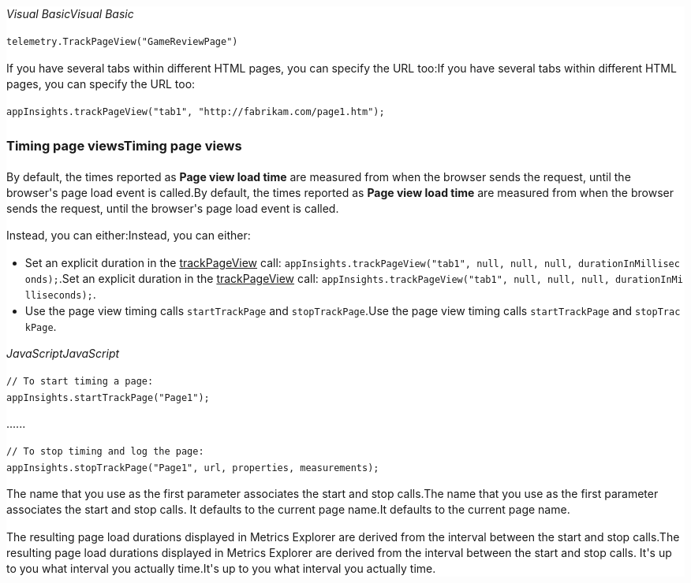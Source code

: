 <span data-ttu-id="1f9ce-208">*Visual Basic*</span><span class="sxs-lookup"><span data-stu-id="1f9ce-208">*Visual Basic*</span></span>

    telemetry.TrackPageView("GameReviewPage")


<span data-ttu-id="1f9ce-209">If you have several tabs within different HTML pages, you can specify the URL too:</span><span class="sxs-lookup"><span data-stu-id="1f9ce-209">If you have several tabs within different HTML pages, you can specify the URL too:</span></span>

    appInsights.trackPageView("tab1", "http://fabrikam.com/page1.htm");

### <a name="timing-page-views"></a><span data-ttu-id="1f9ce-210">Timing page views</span><span class="sxs-lookup"><span data-stu-id="1f9ce-210">Timing page views</span></span>
<span data-ttu-id="1f9ce-211">By default, the times reported as **Page view load time** are measured from when the browser sends the request, until the browser's page load event is called.</span><span class="sxs-lookup"><span data-stu-id="1f9ce-211">By default, the times reported as **Page view load time** are measured from when the browser sends the request, until the browser's page load event is called.</span></span>

<span data-ttu-id="1f9ce-212">Instead, you can either:</span><span class="sxs-lookup"><span data-stu-id="1f9ce-212">Instead, you can either:</span></span>

* <span data-ttu-id="1f9ce-213">Set an explicit duration in the [trackPageView](https://github.com/Microsoft/ApplicationInsights-JS/blob/master/API-reference.md#trackpageview) call: `appInsights.trackPageView("tab1", null, null, null, durationInMilliseconds);`.</span><span class="sxs-lookup"><span data-stu-id="1f9ce-213">Set an explicit duration in the [trackPageView](https://github.com/Microsoft/ApplicationInsights-JS/blob/master/API-reference.md#trackpageview) call: `appInsights.trackPageView("tab1", null, null, null, durationInMilliseconds);`.</span></span>
* <span data-ttu-id="1f9ce-214">Use the page view timing calls `startTrackPage` and `stopTrackPage`.</span><span class="sxs-lookup"><span data-stu-id="1f9ce-214">Use the page view timing calls `startTrackPage` and `stopTrackPage`.</span></span>

<span data-ttu-id="1f9ce-215">*JavaScript*</span><span class="sxs-lookup"><span data-stu-id="1f9ce-215">*JavaScript*</span></span>

    // To start timing a page:
    appInsights.startTrackPage("Page1");

<span data-ttu-id="1f9ce-216">...</span><span class="sxs-lookup"><span data-stu-id="1f9ce-216">...</span></span>

    // To stop timing and log the page:
    appInsights.stopTrackPage("Page1", url, properties, measurements);

<span data-ttu-id="1f9ce-217">The name that you use as the first parameter associates the start and stop calls.</span><span class="sxs-lookup"><span data-stu-id="1f9ce-217">The name that you use as the first parameter associates the start and stop calls.</span></span> <span data-ttu-id="1f9ce-218">It defaults to the current page name.</span><span class="sxs-lookup"><span data-stu-id="1f9ce-218">It defaults to the current page name.</span></span>

<span data-ttu-id="1f9ce-219">The resulting page load durations displayed in Metrics Explorer are derived from the interval between the start and stop calls.</span><span class="sxs-lookup"><span data-stu-id="1f9ce-219">The resulting page load durations displayed in Metrics Explorer are derived from the interval between the start and stop calls.</span></span> <span data-ttu-id="1f9ce-220">It's up to you what interval you actually time.</span><span class="sxs-lookup"><span data-stu-id="1f9ce-220">It's up to you what interval you actually time.</span></span>
